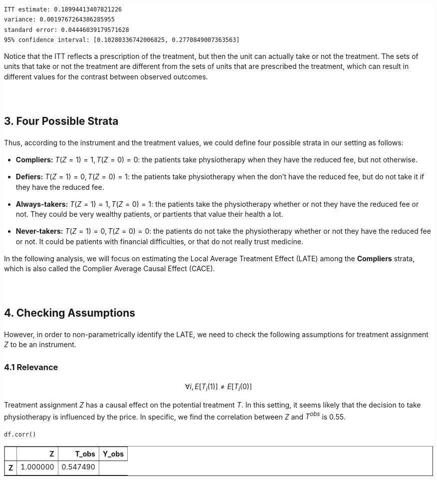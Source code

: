     ITT estimate: 0.18994413407821226
    variance: 0.0019767264386285955
    standard error: 0.04446039179571628
    95% confidence interval: [0.10280336742006825, 0.2770849007363563]


Notice that the ITT reflects a prescription of the treatment, but then the unit can actually take or not the treatment. The sets of units that take or not the treatment are different from the sets of units that are prescribed the treatment, which can result in different values for the contrast between observed outcomes.

<br />

## 3. Four Possible Strata

Thus, according to the instrument and the treatment values, we could define four possible strata in our setting as follows:

- **Compliers:** $T(Z = 1) = 1, T(Z = 0) = 0$: the patients take physiotherapy when they have the reduced fee, but not otherwise.

- **Defiers:** $T(Z = 1) = 0, T(Z = 0) = 1$: the patients take physiotherapy when the don’t have the reduced fee, but do not take it if they have the reduced fee.

- **Always-takers:** $T(Z = 1) = 1, T(Z = 0) = 1$: the patients take the physiotherapy whether or not they have the reduced fee or not. They could be very wealthy patients, or partients that value their health a lot.

- **Never-takers:** $T(Z = 1) = 0, T(Z = 0) = 0$: the patients do not take the physiotherapy whether or not they have the reduced fee or not. It could be patients with financial difficulties, or that do not really trust medicine.

In the following analysis, we will focus on estimating the Local Average Treatment Effect (LATE) among the **Compliers** strata, which is also called the Complier Average Causal Effect (CACE).

<br />

## 4. Checking Assumptions

However, in order to non-parametrically identify the LATE, we need to check the following assumptions for treatment assignment $Z$ to be an instrument.

### 4.1 Relevance

$$ \forall i, E[T_i(1)] \neq E[T_i(0)] $$

Treatment assignment $Z$ has a causal effect on the potential treatment $T$. In this setting, it seems likely that the decision to take physiotherapy is influenced by the price. In specific, we find the correlation between $Z$ and $T^{obs}$ is 0.55.


```python
df.corr()
```


<table border="1" class="dataframe">
  <thead>
    <tr style="text-align: right;">
      <th></th>
      <th>Z</th>
      <th>T_obs</th>
      <th>Y_obs</th>
    </tr>
  </thead>
  <tbody>
    <tr>
      <th>Z</th>
      <td>1.000000</td>
      <td>0.547490</td>